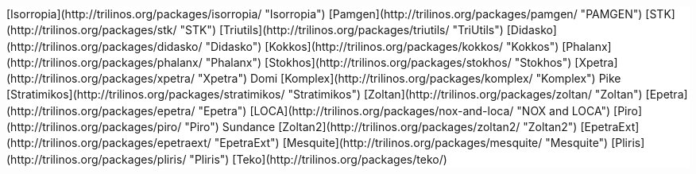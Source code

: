 <td>[Isorropia](http://trilinos.org/packages/isorropia/ "Isorropia")</td>

<td>[Pamgen](http://trilinos.org/packages/pamgen/ "PAMGEN")</td>

<td>[STK](http://trilinos.org/packages/stk/ "STK")</td>

<td>[Triutils](http://trilinos.org/packages/triutils/ "TriUtils")</td>

</tr>

<tr>

<td>[Didasko](http://trilinos.org/packages/didasko/ "Didasko")</td>

<td>[Kokkos](http://trilinos.org/packages/kokkos/ "Kokkos")</td>

<td>[Phalanx](http://trilinos.org/packages/phalanx/ "Phalanx")</td>

<td>[Stokhos](http://trilinos.org/packages/stokhos/ "Stokhos")</td>

<td>[Xpetra](http://trilinos.org/packages/xpetra/ "Xpetra")</td>

</tr>

<tr>

<td>Domi</td>

<td>[Komplex](http://trilinos.org/packages/komplex/ "Komplex")</td>

<td>Pike</td>

<td>[Stratimikos](http://trilinos.org/packages/stratimikos/ "Stratimikos")</td>

<td>[Zoltan](http://trilinos.org/packages/zoltan/ "Zoltan")</td>

</tr>

<tr>

<td>[Epetra](http://trilinos.org/packages/epetra/ "Epetra")</td>

<td>[LOCA](http://trilinos.org/packages/nox-and-loca/ "NOX and LOCA")</td>

<td>[Piro](http://trilinos.org/packages/piro/ "Piro")</td>

<td>Sundance</td>

<td>[Zoltan2](http://trilinos.org/packages/zoltan2/ "Zoltan2")</td>

</tr>

<tr>

<td>[EpetraExt](http://trilinos.org/packages/epetraext/ "EpetraExt")</td>

<td>[Mesquite](http://trilinos.org/packages/mesquite/ "Mesquite")</td>

<td>[Pliris](http://trilinos.org/packages/pliris/ "Pliris")</td>

<td>[Teko](http://trilinos.org/packages/teko/)</td>

</tr>

<tr>
